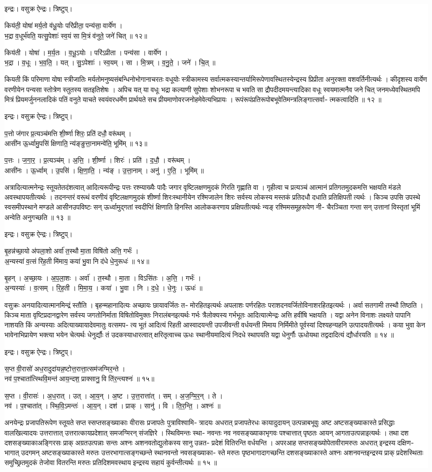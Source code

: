 इन्द्रः। वसुक्र ऐन्द्रः। त्रिष्टुप्।

किय॑ती॒ योषा॑ मर्य॒तो व॑धू॒योः परि॑प्रीता॒ पन्य॑सा॒ वार्ये॑ण ।  
भ॒द्रा व॒धूर्भ॑वति॒ यत्सु॒पेशाः॑ स्व॒यं सा मि॒त्रं व॑नुते॒ जने॑ चित् ॥ १२॥

किय॑ती । योषा॑ । म॒र्य॒तः । व॒धू॒ऽयोः । परि॑ऽप्रीता । पन्य॑सा । वार्ये॑ण ।  
भ॒द्रा । व॒धूः । भ॒व॒ति॒ । यत् । सु॒ऽपेशाः॑ । स्व॒यम् । सा । मि॒त्रम् । व॒नु॒ते॒ । जने॑ । चि॒त् ॥

कियती किं परिमाणा योषा स्त्रीजातिः मर्यतोमनुष्यसंबन्धिनोभोगानाचरतः वधूयोः स्त्रीकामस्य सर्वात्मकस्यान्तर्यामिरूपेणावस्थितस्येन्द्रस्य प्रिप्रीता अनुरक्ता वशवर्तिनीत्यर्थः । कीदृशस्य वार्येण वरणीयेन पन्यसा स्तोत्रेण स्तुतस्य सतइतिशेषः । अपिच यत् या वधूः भद्रा कल्याणी सुपेशाः शोभनरूपा च भवति सा द्रौपदीदमयन्त्यादिका वधूः स्वयमात्मनैव जने चित् जनमध्येवस्थितमपि मित्रं प्रियमर्जुननलादिकं पतिं वनुते याचते स्वयंवरधर्मेण प्रार्थयते सच प्रीयमाणोवरजनोहमेवेत्यभिप्रायः । रूपंरूपंप्रतिरूपोबभूवेतिमन्त्रलिङ्गात्सर्वा- त्मकत्वादिति ॥ १२ ॥

इन्द्रः। वसुक्र ऐन्द्रः। त्रिष्टुप्।

प॒त्तो ज॑गार प्र॒त्यञ्च॑मत्ति शी॒र्ष्णा शिरः॒ प्रति॑ दधौ॒ वरू॑थम् ।  
आसी॑न ऊ॒र्ध्वामु॒पसि॑ क्षिणाति॒ न्य॑ङ्ङुत्ता॒नामन्वे॑ति॒ भूमि॑म् ॥ १३॥

प॒त्तः । ज॒गा॒र॒ । प्र॒त्यञ्च॑म् । अ॒त्ति॒ । शी॒र्ष्णा । शिरः॑ । प्रति॑ । द॒धौ॒ । वरू॑थम् ।  
आसी॑नः । ऊ॒र्ध्वाम् । उ॒पसि॑ । क्षि॒णा॒ति॒ । न्य॑ङ् । उ॒त्ता॒नाम् । अनु॑ । ए॒ति॒ । भूमि॑म् ॥

अत्रादित्यात्मनेन्द्रः स्तूयतेतदंशत्वात् आदित्यरूपीन्द्रः पत्तः रश्म्याख्यैः पादैः जगार वृष्टिलक्षणमुदकं गिरति गृह्णाति वा । गृहीत्वा च प्रत्यञ्चं आत्मानं प्रतिगतमुदकमत्ति भक्षयति मंडले अवस्थापयतीत्यर्थः । तदनन्तरं वरूथं वरणीयं वृष्टिलक्षणमुदकं शीर्ष्णा शिरःस्थानीयेन रश्मिजालेन शिरः सर्वस्य लोकस्य मस्तकं प्रतिदधौ दधाति प्रतिक्षिपती त्यर्थः । किञ्च उपसि उपस्थे स्वसमीपस्थाने मण्डले आसीनउपविष्टः सन् ऊर्ध्वामुद्गतां स्वदीप्तिं क्षिणाति हिनस्ति आलोककरणाय प्रक्षिपतीत्यर्थः न्यङ् रश्मिमसमूहरूपेण नी- चैरञ्चिता गन्ता सन् उत्तानां विस्तृतां भूमिं अन्वेति अनुगच्छति ॥ १३ ॥

इन्द्रः। वसुक्र ऐन्द्रः। त्रिष्टुप्।

बृ॒हन्न॑च्छा॒यो अ॑पला॒शो अर्वा॑ त॒स्थौ मा॒ता विषि॑तो अत्ति॒ गर्भः॑ ।  
अ॒न्यस्या॑ व॒त्सं रि॑ह॒ती मि॑माय॒ कया॑ भु॒वा नि द॑धे धे॒नुरूधः॑ ॥ १४॥

बृ॒हन् । अ॒च्छा॒यः । अ॒प॒ला॒शः । अर्वा॑ । त॒स्थौ । मा॒ता । विऽसि॑तः । अ॒त्ति॒ । गर्भः॑ ।  
अ॒न्यस्याः॑ । व॒त्सम् । रि॒ह॒ती । मि॒मा॒य॒ । कया॑ । भु॒वा । नि । द॒धे॒ । धे॒नुः । ऊधः॑ ॥

वसुक्रः अनयादित्यात्मानमिन्द्रं स्तौति । बृहन्महानादित्यः अच्छायः छायावर्जितः त- मोरहितइत्यर्थः अपलाशः पर्णरहितः पराशदनवर्जितोविनाशरहितइत्यर्थः । अर्वा सतगामी तस्थौ तिष्ठति । किञ्च माता वृष्टिप्रदानद्वारेण सर्वस्य जगतोनिर्माता विषितोविमुक्तः निरालंबनइत्यर्थः गर्भः त्रैलोक्यस्य गर्भभूतः आदित्यात्मेन्द्रः अत्ति हवींषि भक्षयति । यद्वा अनेन विनाशः लक्ष्यते पापानि नाशयति किं अन्यस्याः अदित्याख्यायादेवमातुः वत्समप- त्य भूतं आदित्यं रिहती आस्वादयन्ती उपजीवन्ती वर्धयन्ती मिमाय निर्मिमीते पूर्वस्यां दिश्यहन्यहनि उत्पादयतीत्यर्थः । कया भुवा केन भावेनाभिप्रायेण भक्त्या भयेन चेत्यर्थः धेनुर्द्यौः तं उदकस्याधारत्वात् क्षरितृत्वाच्च ऊधः स्थानीयमादित्यं निदधे स्थापयति यद्वा धेनुर्गौः ऊधोयथा तद्वदादित्यं द्यौर्धारयति ॥ १४ ॥

इन्द्रः। वसुक्र ऐन्द्रः। त्रिष्टुप्।

स॒प्त वी॒रासो॑ अध॒रादुदा॑यन्न॒ष्टोत्त॒रात्ता॒त्सम॑जग्मिर॒न्ते ।  
नव॑ प॒श्चाता॑त्स्थिवि॒मन्त॑ आय॒न्दश॒ प्राक्सानु॒ वि ति॑र॒न्त्यश्नः॑ ॥ १५॥

स॒प्त । वी॒रासः॑ । अ॒ध॒रात् । उत् । आ॒य॒न् । अ॒ष्ट । उ॒त्त॒रात्ता॑त् । सम् । अ॒ज॒ग्मि॒र॒न् । ते ।  
नव॑ । प॒श्चाता॑त् । स्थि॒वि॒ऽमन्तः॑ । आ॒य॒न् । दश॑ । प्राक् । सानु॑ । वि । ति॒र॒न्ति॒ । अश्नः॑ ॥

अनयेन्द्रः प्रजापतिरूपेण स्तूयते सप्त स्सप्तसङ्ख्याकाः वीरासः प्रजापतेः पुत्राविश्वामि- त्रादयः अधरात् प्रजापतेरधः कायादुदायन् उत्पन्नाबभूवुः अष्ट अष्टसङ्ख्याकास्ते प्रसिद्धाः वालखिल्यादयः उत्तरात्तात् उत्तरात्कायप्रदेशात् समजग्मिरन् संजज्ञिरे । स्थिविमन्तः स्था- नवन्तः नव नवसङ्ख्याकाभृगवः पश्चात्तात् पृष्ठतः आयन् आगताउत्पन्नाइत्यर्थः । तथा दश दशसङ्ख्याकाअङ्गिरसः प्राक् अग्रतउत्पन्नाः सन्तः अश्नः अशनवतोद्युलोकस्य सानु उन्नत- प्रदेशं वितिरन्ति वर्धयन्ति । अपरआह सप्तसङ्ख्योपेतावीरामरुतः अधरात् इन्द्रस्य दक्षिण- भागात् उदगमन् अष्टसङ्ख्याकास्ते मरुतः उत्तरभागात्सङ्गच्छन्ते स्थानवन्तो नवसङ्ख्याका- स्ते मरुतः पृष्ठभागादागच्छन्ति दशसङ्ख्याकास्ते अश्नः अशनवन्तइन्द्रस्य प्राक् प्रदेशस्थिताः समुच्छ्रितमुदकं तेजोवा वितरन्ति मरुतः प्रतिदिशमवस्थाय इन्द्रस्य सहायं कुर्वन्तीत्यर्थः ॥ १५ ॥
